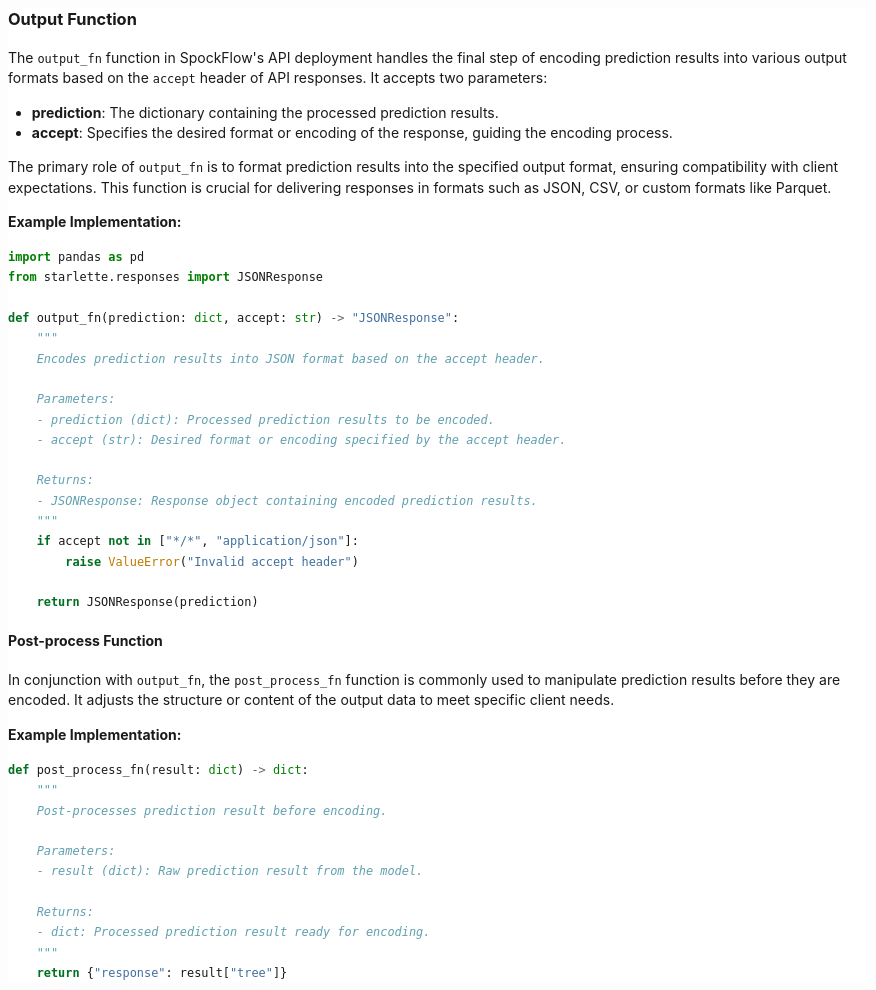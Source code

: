 ### Output Function

The `output_fn` function in SpockFlow's API deployment handles the final step of encoding prediction results into various output formats based on the `accept` header of API responses. It accepts two parameters:

- **prediction**: The dictionary containing the processed prediction results.
- **accept**: Specifies the desired format or encoding of the response, guiding the encoding process.

The primary role of `output_fn` is to format prediction results into the specified output format, ensuring compatibility with client expectations. This function is crucial for delivering responses in formats such as JSON, CSV, or custom formats like Parquet.

**Example Implementation:**

```python
import pandas as pd
from starlette.responses import JSONResponse

def output_fn(prediction: dict, accept: str) -> "JSONResponse":
    """
    Encodes prediction results into JSON format based on the accept header.

    Parameters:
    - prediction (dict): Processed prediction results to be encoded.
    - accept (str): Desired format or encoding specified by the accept header.

    Returns:
    - JSONResponse: Response object containing encoded prediction results.
    """
    if accept not in ["*/*", "application/json"]:
        raise ValueError("Invalid accept header")

    return JSONResponse(prediction)
```


#### Post-process Function

In conjunction with `output_fn`, the `post_process_fn` function is commonly used to manipulate prediction results before they are encoded. It adjusts the structure or content of the output data to meet specific client needs.

**Example Implementation:**

```python
def post_process_fn(result: dict) -> dict:
    """
    Post-processes prediction result before encoding.

    Parameters:
    - result (dict): Raw prediction result from the model.

    Returns:
    - dict: Processed prediction result ready for encoding.
    """
    return {"response": result["tree"]}
```

